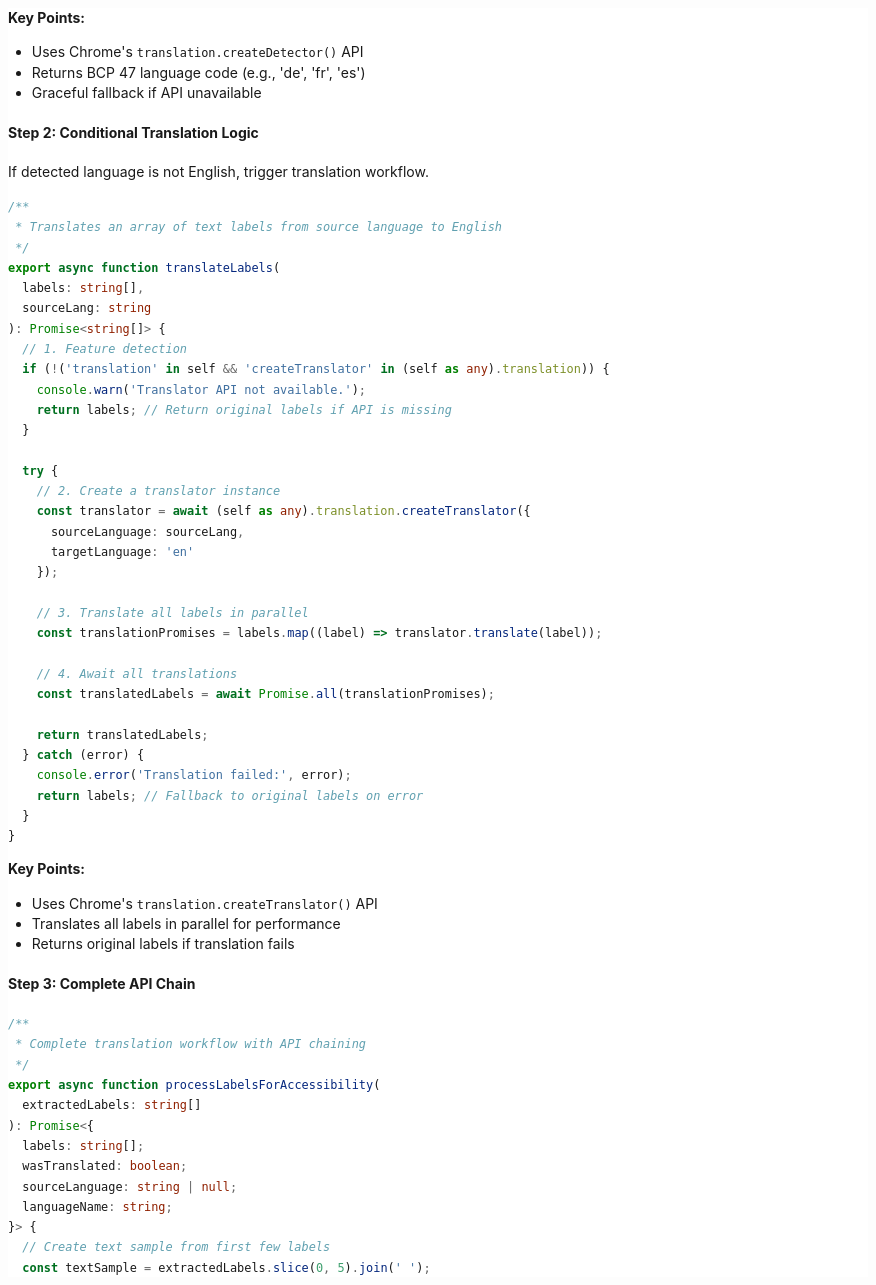 **Key Points:**
- Uses Chrome's `translation.createDetector()` API
- Returns BCP 47 language code (e.g., 'de', 'fr', 'es')
- Graceful fallback if API unavailable

#### Step 2: Conditional Translation Logic

If detected language is not English, trigger translation workflow.

```typescript
/**
 * Translates an array of text labels from source language to English
 */
export async function translateLabels(
  labels: string[],
  sourceLang: string
): Promise<string[]> {
  // 1. Feature detection
  if (!('translation' in self && 'createTranslator' in (self as any).translation)) {
    console.warn('Translator API not available.');
    return labels; // Return original labels if API is missing
  }

  try {
    // 2. Create a translator instance
    const translator = await (self as any).translation.createTranslator({
      sourceLanguage: sourceLang,
      targetLanguage: 'en'
    });

    // 3. Translate all labels in parallel
    const translationPromises = labels.map((label) => translator.translate(label));

    // 4. Await all translations
    const translatedLabels = await Promise.all(translationPromises);

    return translatedLabels;
  } catch (error) {
    console.error('Translation failed:', error);
    return labels; // Fallback to original labels on error
  }
}
```

**Key Points:**
- Uses Chrome's `translation.createTranslator()` API
- Translates all labels in parallel for performance
- Returns original labels if translation fails

#### Step 3: Complete API Chain

```typescript
/**
 * Complete translation workflow with API chaining
 */
export async function processLabelsForAccessibility(
  extractedLabels: string[]
): Promise<{
  labels: string[];
  wasTranslated: boolean;
  sourceLanguage: string | null;
  languageName: string;
}> {
  // Create text sample from first few labels
  const textSample = extractedLabels.slice(0, 5).join(' ');

```